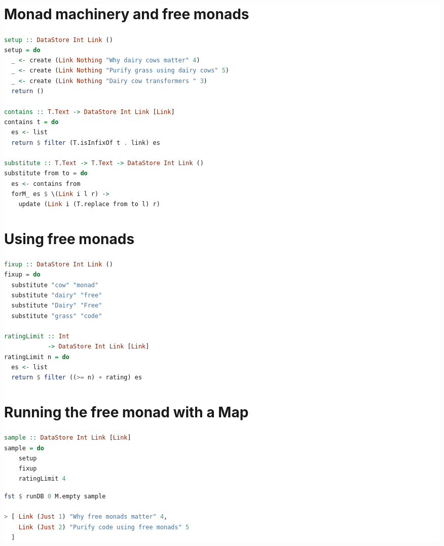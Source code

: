# Monad machinery and free monads

```haskell
setup :: DataStore Int Link ()
setup = do
  _ <- create (Link Nothing "Why dairy cows matter" 4)
  _ <- create (Link Nothing "Purify grass using dairy cows" 5)
  _ <- create (Link Nothing "Dairy cow transformers " 3)
  return ()

contains :: T.Text -> DataStore Int Link [Link]
contains t = do
  es <- list
  return $ filter (T.isInfixOf t . link) es

substitute :: T.Text -> T.Text -> DataStore Int Link ()
substitute from to = do
  es <- contains from
  forM_ es $ \(Link i l r) -> 
    update (Link i (T.replace from to l) r)
```

# Using free monads

```haskell
fixup :: DataStore Int Link ()
fixup = do
  substitute "cow" "monad" 
  substitute "dairy" "free"  
  substitute "Dairy" "Free" 
  substitute "grass" "code"

ratingLimit :: Int 
            -> DataStore Int Link [Link] 
ratingLimit n = do
  es <- list
  return $ filter ((>= n) ∘ rating) es
```

# Running the free monad with a Map

```haskell
sample :: DataStore Int Link [Link]
sample = do
    setup
    fixup
    ratingLimit 4
```

```haskell
fst $ runDB 0 M.empty sample

> [ Link (Just 1) "Why free monads matter" 4,
    Link (Just 2) "Purify code using free monads" 5
  ]
```

